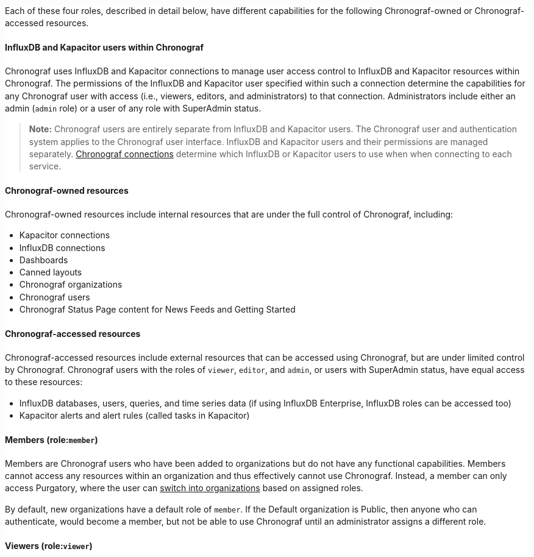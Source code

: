 Each of these four roles, described in detail below, have different capabilities for the following Chronograf-owned or Chronograf-accessed resources.

#### InfluxDB and Kapacitor users within Chronograf

Chronograf uses InfluxDB and Kapacitor connections to manage user access control to InfluxDB and Kapacitor resources within Chronograf. The permissions of the InfluxDB and Kapacitor user specified within such a connection determine the capabilities for any Chronograf user with access (i.e., viewers, editors, and administrators) to that connection. Administrators include either an admin (`admin` role) or a user of any role with SuperAdmin status.

> **Note:** Chronograf users are entirely separate from InfluxDB and Kapacitor users.
> The Chronograf user and authentication system applies to the Chronograf user interface.
> InfluxDB and Kapacitor users and their permissions are managed separately.
> [Chronograf connections](https://docs.influxdata.com/chronograf/v1.7/administration/creating-connections/)
> determine which InfluxDB or Kapacitor users to use when when connecting to each service.

#### Chronograf-owned resources

Chronograf-owned resources include internal resources that are under the full control of Chronograf, including:

- Kapacitor connections
- InfluxDB connections
- Dashboards
- Canned layouts
- Chronograf organizations
- Chronograf users
- Chronograf Status Page content for News Feeds and Getting Started

#### Chronograf-accessed resources

Chronograf-accessed resources include external resources that can be accessed using Chronograf, but are under limited control by Chronograf. Chronograf users with the roles of `viewer`, `editor`, and `admin`, or users with SuperAdmin status, have equal access to these resources:

- InfluxDB databases, users, queries, and time series data (if using InfluxDB Enterprise, InfluxDB roles can be accessed too)
- Kapacitor alerts and alert rules (called tasks in Kapacitor)


#### Members (role:`member`)

Members are Chronograf users who have been added to organizations but do not have any functional capabilities. Members cannot access any resources within an organization and thus effectively cannot use Chronograf. Instead, a member can only access Purgatory, where the user can [switch into organizations](#navigating-organizations) based on assigned roles.

By default, new organizations have a default role of `member`. If the Default organization is Public, then anyone who can authenticate, would become a member, but not be able to use Chronograf until an administrator assigns a different role.


#### Viewers (role:`viewer`)
